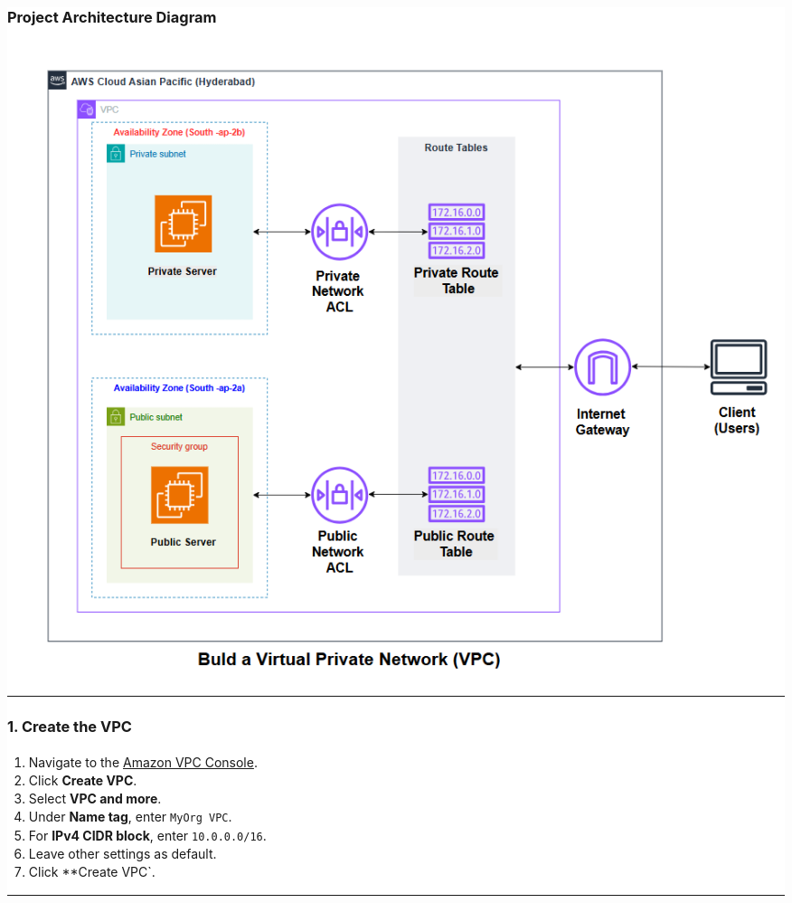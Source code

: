 ### Project Architecture Diagram

![Project Architecture](https://github.com/guntupallivasudeva/AWS_Beginner_level_projects/blob/main/AWS%20Cloud%20Networking%20Series/3.%20Creating%20a%20Private%20Subnet%20,%20Route%20Table,%20Nework%20ACL/Project%20Architeture.png?raw=true)

---


### 1. Create the VPC

1. Navigate to the [Amazon VPC Console](https://console.aws.amazon.com/vpc/).
2. Click **Create VPC**.
3. Select **VPC and more**.
4. Under **Name tag**, enter `MyOrg VPC`.
5. For **IPv4 CIDR block**, enter `10.0.0.0/16`.
6. Leave other settings as default.
7. Click **Create VPC`.

---